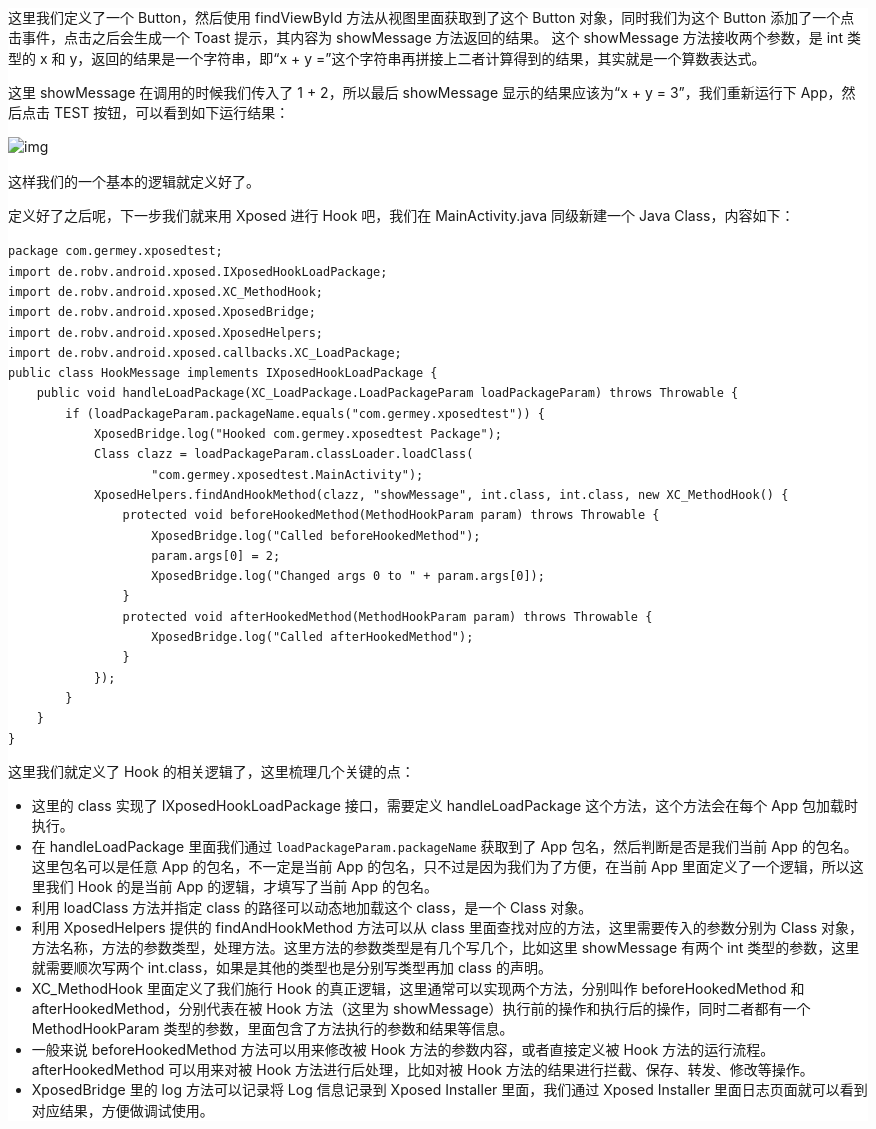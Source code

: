 这里我们定义了一个 Button，然后使用 findViewById 方法从视图里面获取到了这个 Button 对象，同时我们为这个 Button 添加了一个点击事件，点击之后会生成一个 Toast 提示，其内容为 showMessage 方法返回的结果。
这个 showMessage 方法接收两个参数，是 int 类型的 x 和 y，返回的结果是一个字符串，即“x + y =”这个字符串再拼接上二者计算得到的结果，其实就是一个算数表达式。

这里 showMessage 在调用的时候我们传入了 1 + 2，所以最后 showMessage 显示的结果应该为“x + y = 3”，我们重新运行下 App，然后点击 TEST 按钮，可以看到如下运行结果：

![img](https://s0.lgstatic.com/i/image/M00/17/D0/Ciqc1F7Xh8CADbgpAAD5DIAvJHA750.png)

这样我们的一个基本的逻辑就定义好了。

定义好了之后呢，下一步我们就来用 Xposed 进行 Hook 吧，我们在 MainActivity.java 同级新建一个 Java Class，内容如下：

```
package com.germey.xposedtest;
import de.robv.android.xposed.IXposedHookLoadPackage;
import de.robv.android.xposed.XC_MethodHook;
import de.robv.android.xposed.XposedBridge;
import de.robv.android.xposed.XposedHelpers;
import de.robv.android.xposed.callbacks.XC_LoadPackage;
public class HookMessage implements IXposedHookLoadPackage {
    public void handleLoadPackage(XC_LoadPackage.LoadPackageParam loadPackageParam) throws Throwable {
        if (loadPackageParam.packageName.equals("com.germey.xposedtest")) {
            XposedBridge.log("Hooked com.germey.xposedtest Package");
            Class clazz = loadPackageParam.classLoader.loadClass(
                    "com.germey.xposedtest.MainActivity");
            XposedHelpers.findAndHookMethod(clazz, "showMessage", int.class, int.class, new XC_MethodHook() {
                protected void beforeHookedMethod(MethodHookParam param) throws Throwable {
                    XposedBridge.log("Called beforeHookedMethod");
                    param.args[0] = 2;
                    XposedBridge.log("Changed args 0 to " + param.args[0]);
                }
                protected void afterHookedMethod(MethodHookParam param) throws Throwable {
                    XposedBridge.log("Called afterHookedMethod");
                }
            });
        }
    }
}
```

这里我们就定义了 Hook 的相关逻辑了，这里梳理几个关键的点：

- 这里的 class 实现了 IXposedHookLoadPackage 接口，需要定义 handleLoadPackage 这个方法，这个方法会在每个 App 包加载时执行。
- 在 handleLoadPackage 里面我们通过 `loadPackageParam.packageName` 获取到了 App 包名，然后判断是否是我们当前 App 的包名。这里包名可以是任意 App 的包名，不一定是当前 App 的包名，只不过是因为我们为了方便，在当前 App 里面定义了一个逻辑，所以这里我们 Hook 的是当前 App 的逻辑，才填写了当前 App 的包名。
- 利用 loadClass 方法并指定 class 的路径可以动态地加载这个 class，是一个 Class 对象。
- 利用 XposedHelpers 提供的 findAndHookMethod 方法可以从 class 里面查找对应的方法，这里需要传入的参数分别为 Class 对象，方法名称，方法的参数类型，处理方法。这里方法的参数类型是有几个写几个，比如这里 showMessage 有两个 int 类型的参数，这里就需要顺次写两个 int.class，如果是其他的类型也是分别写类型再加 class 的声明。
- XC_MethodHook 里面定义了我们施行 Hook 的真正逻辑，这里通常可以实现两个方法，分别叫作 beforeHookedMethod 和 afterHookedMethod，分别代表在被 Hook 方法（这里为 showMessage）执行前的操作和执行后的操作，同时二者都有一个 MethodHookParam 类型的参数，里面包含了方法执行的参数和结果等信息。
- 一般来说 beforeHookedMethod 方法可以用来修改被 Hook 方法的参数内容，或者直接定义被 Hook 方法的运行流程。afterHookedMethod 可以用来对被 Hook 方法进行后处理，比如对被 Hook 方法的结果进行拦截、保存、转发、修改等操作。
- XposedBridge 里的 log 方法可以记录将 Log 信息记录到 Xposed Installer 里面，我们通过 Xposed Installer 里面日志页面就可以看到对应结果，方便做调试使用。
